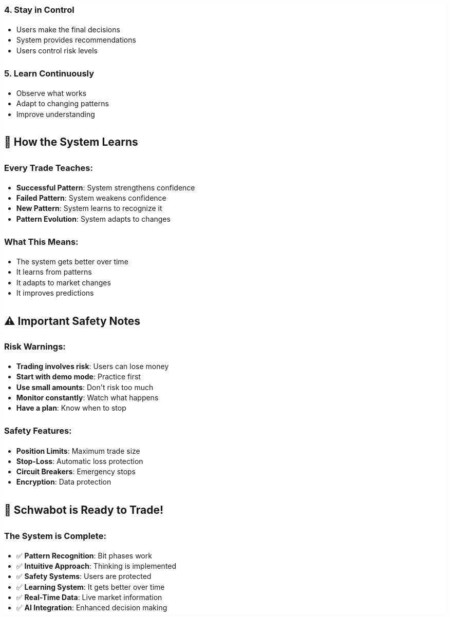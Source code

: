 ### **4. Stay in Control**
- Users make the final decisions
- System provides recommendations
- Users control risk levels

### **5. Learn Continuously**
- Observe what works
- Adapt to changing patterns
- Improve understanding

## 🔄 How the System Learns

### **Every Trade Teaches:**
- **Successful Pattern**: System strengthens confidence
- **Failed Pattern**: System weakens confidence
- **New Pattern**: System learns to recognize it
- **Pattern Evolution**: System adapts to changes

### **What This Means:**
- The system gets better over time
- It learns from patterns
- It adapts to market changes
- It improves predictions

## ⚠️ Important Safety Notes

### **Risk Warnings:**
- **Trading involves risk**: Users can lose money
- **Start with demo mode**: Practice first
- **Use small amounts**: Don't risk too much
- **Monitor constantly**: Watch what happens
- **Have a plan**: Know when to stop

### **Safety Features:**
- **Position Limits**: Maximum trade size
- **Stop-Loss**: Automatic loss protection
- **Circuit Breakers**: Emergency stops
- **Encryption**: Data protection

## 🎉 Schwabot is Ready to Trade!

### **The System is Complete:**
- ✅ **Pattern Recognition**: Bit phases work
- ✅ **Intuitive Approach**: Thinking is implemented
- ✅ **Safety Systems**: Users are protected
- ✅ **Learning System**: It gets better over time
- ✅ **Real-Time Data**: Live market information
- ✅ **AI Integration**: Enhanced decision making
